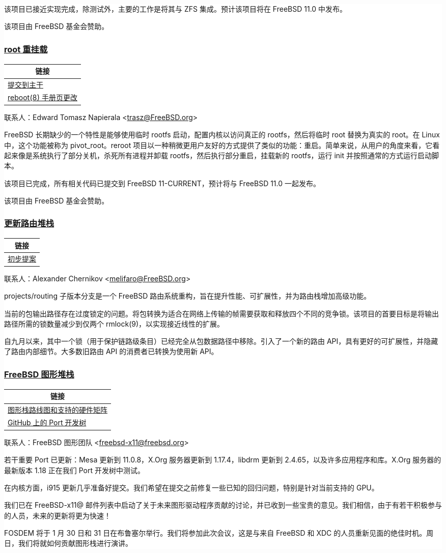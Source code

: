 该项目已接近实现完成，除测试外，主要的工作是将其与 ZFS 集成。预计该项目将在 FreeBSD 11.0 中发布。

该项目由 FreeBSD 基金会赞助。

### [root 重挂载](https://www.freebsd.org/status/report-2015-10-2015-12.html#Root-Remount)

| 链接                                                                                                                 |
| -------------------------------------------------------------------------------------------------------------------- |
| [提交到主干](https://svnweb.freebsd.org/base?view=revision&revision=290548)                                          |
| [reboot(8) 手册页更改](https://svnweb.freebsd.org/base/head/sbin/reboot/reboot.8?r1=290548&r2=290547&pathrev=290548) |

联系人：Edward Tomasz Napierala <[trasz@FreeBSD.org](mailto:trasz@FreeBSD.org)>

FreeBSD 长期缺少的一个特性是能够使用临时 rootfs 启动，配置内核以访问真正的 rootfs，然后将临时 root 替换为真实的 root。在 Linux 中，这个功能被称为 pivot_root。reroot 项目以一种稍微更用户友好的方式提供了类似的功能：重启。简单来说，从用户的角度来看，它看起来像是系统执行了部分关机，杀死所有进程并卸载 rootfs，然后执行部分重启，挂载新的 rootfs，运行 init 并按照通常的方式运行启动脚本。

该项目已完成，所有相关代码已提交到 FreeBSD 11-CURRENT，预计将与 FreeBSD 11.0 一起发布。

该项目由 FreeBSD 基金会赞助。

### [更新路由堆栈](https://www.freebsd.org/status/report-2015-10-2015-12.html#Routing-Stack-Update)

| 链接                                                        |
| ----------------------------------------------------------- |
| [初步提案](http://wiki.freebsd.org/ProjectsRoutingProposal) |

联系人：Alexander Chernikov <[melifaro@FreeBSD.org](mailto:melifaro@FreeBSD.org)>

projects/routing 子版本分支是一个 FreeBSD 路由系统重构，旨在提升性能、可扩展性，并为路由栈增加高级功能。

当前的包输出路径存在过度锁定的问题。将包转换为适合在网络上传输的帧需要获取和释放四个不同的竞争锁。该项目的首要目标是将输出路径所需的锁数量减少到仅两个 rmlock(9)，以实现接近线性的扩展。

自九月以来，其中一个锁（用于保护链路级条目）已经完全从包数据路径中移除。引入了一个新的路由 API，具有更好的可扩展性，并隐藏了路由内部细节。大多数旧路由 API 的消费者已转换为使用新 API。

### [FreeBSD 图形堆栈](https://www.freebsd.org/status/report-2015-10-2015-12.html#The-Graphics-Stack-on-FreeBSD)

| 链接                                                                         |
| ---------------------------------------------------------------------------- |
| [图形栈路线图和支持的硬件矩阵](https://wiki.freebsd.org/Graphics)            |
| [GitHub 上的 Port 开发树](https://github.com/FreeBSD/freebsd-ports-graphics) |

联系人：FreeBSD 图形团队 <[freebsd-x11@freebsd.org](mailto:freebsd-x11@freebsd.org)>

若干重要 Port 已更新：Mesa 更新到 11.0.8，X.Org 服务器更新到 1.17.4，libdrm 更新到 2.4.65，以及许多应用程序和库。X.Org 服务器的最新版本 1.18 正在我们 Port 开发树中测试。

在内核方面，i915 更新几乎准备好提交。我们希望在提交之前修复一些已知的回归问题，特别是针对当前支持的 GPU。

我们已在 FreeBSD-x11@ 邮件列表中启动了关于未来图形驱动程序贡献的讨论，并已收到一些宝贵的意见。我们相信，由于有若干积极参与的人员，未来的更新将更为快速！

FOSDEM 将于 1 月 30 日和 31 日在布鲁塞尔举行。我们将参加此次会议，这是与来自 FreeBSD 和 XDC 的人员重新见面的绝佳时机。周日，我们将就如何贡献图形栈进行演讲。
